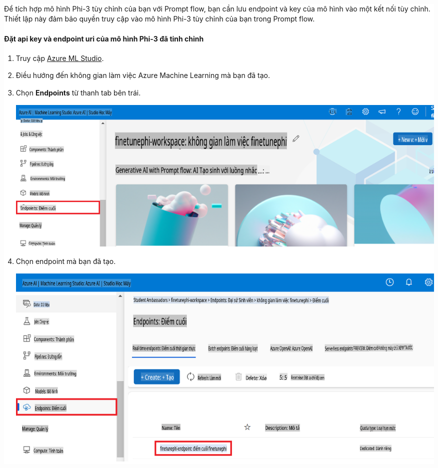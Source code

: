 Để tích hợp mô hình Phi-3 tùy chỉnh của bạn với Prompt flow, bạn cần lưu endpoint và key của mô hình vào một kết nối tùy chỉnh. Thiết lập này đảm bảo quyền truy cập vào mô hình Phi-3 tùy chỉnh của bạn trong Prompt flow.

#### Đặt api key và endpoint uri của mô hình Phi-3 đã tinh chỉnh

1. Truy cập [Azure ML Studio](https://ml.azure.com/home?WT.mc_id=aiml-137032-kinfeylo).

1. Điều hướng đến không gian làm việc Azure Machine Learning mà bạn đã tạo.

1. Chọn **Endpoints** từ thanh tab bên trái.

    ![Chọn endpoints.](../../../../../../translated_images/08-06-select-endpoints.7c12a37c1b477c2829a045a230ae9c18373156fe7adb797dcabd3ab18bd139a7.vi.png)

1. Chọn endpoint mà bạn đã tạo.

    ![Chọn endpoints.](../../../../../../translated_images/08-07-select-endpoint-created.d69043d757b715c24c88c9ae7e796247eb8909bae8967839a7dc30de3f403caf.vi.png)
